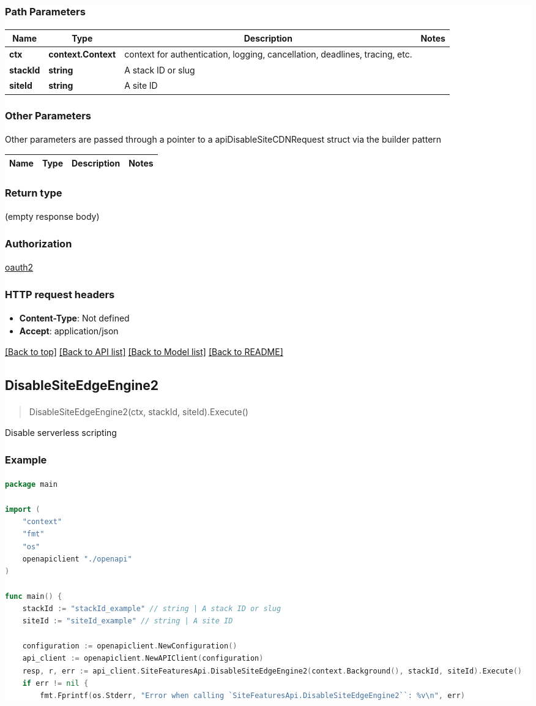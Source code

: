 ### Path Parameters


Name | Type | Description  | Notes
------------- | ------------- | ------------- | -------------
**ctx** | **context.Context** | context for authentication, logging, cancellation, deadlines, tracing, etc.
**stackId** | **string** | A stack ID or slug | 
**siteId** | **string** | A site ID | 

### Other Parameters

Other parameters are passed through a pointer to a apiDisableSiteCDNRequest struct via the builder pattern


Name | Type | Description  | Notes
------------- | ------------- | ------------- | -------------



### Return type

 (empty response body)

### Authorization

[oauth2](../README.md#oauth2)

### HTTP request headers

- **Content-Type**: Not defined
- **Accept**: application/json

[[Back to top]](#) [[Back to API list]](../README.md#documentation-for-api-endpoints)
[[Back to Model list]](../README.md#documentation-for-models)
[[Back to README]](../README.md)


## DisableSiteEdgeEngine2

> DisableSiteEdgeEngine2(ctx, stackId, siteId).Execute()

Disable serverless scripting

### Example

```go
package main

import (
    "context"
    "fmt"
    "os"
    openapiclient "./openapi"
)

func main() {
    stackId := "stackId_example" // string | A stack ID or slug
    siteId := "siteId_example" // string | A site ID

    configuration := openapiclient.NewConfiguration()
    api_client := openapiclient.NewAPIClient(configuration)
    resp, r, err := api_client.SiteFeaturesApi.DisableSiteEdgeEngine2(context.Background(), stackId, siteId).Execute()
    if err != nil {
        fmt.Fprintf(os.Stderr, "Error when calling `SiteFeaturesApi.DisableSiteEdgeEngine2``: %v\n", err)
```